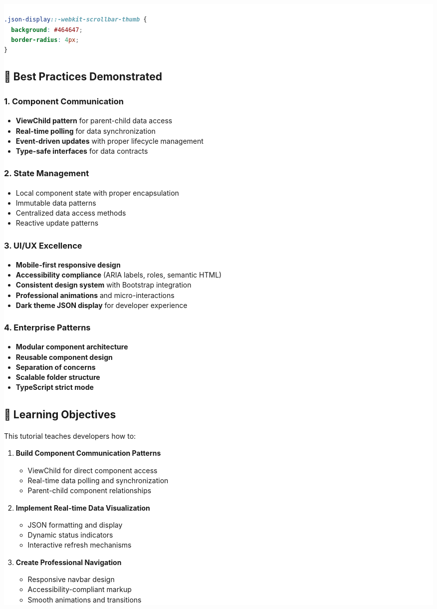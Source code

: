 ```css

.json-display::-webkit-scrollbar-thumb {
  background: #464647;
  border-radius: 4px;
}
```

## 🎯 Best Practices Demonstrated

### 1. **Component Communication**
- **ViewChild pattern** for parent-child data access
- **Real-time polling** for data synchronization
- **Event-driven updates** with proper lifecycle management
- **Type-safe interfaces** for data contracts

### 2. **State Management**
- Local component state with proper encapsulation
- Immutable data patterns
- Centralized data access methods
- Reactive update patterns

### 3. **UI/UX Excellence**
- **Mobile-first responsive design**
- **Accessibility compliance** (ARIA labels, roles, semantic HTML)
- **Consistent design system** with Bootstrap integration
- **Professional animations** and micro-interactions
- **Dark theme JSON display** for developer experience

### 4. **Enterprise Patterns**
- **Modular component architecture**
- **Reusable component design**
- **Separation of concerns**
- **Scalable folder structure**
- **TypeScript strict mode**

## 📖 Learning Objectives

This tutorial teaches developers how to:

1. **Build Component Communication Patterns**
   - ViewChild for direct component access
   - Real-time data polling and synchronization
   - Parent-child component relationships

2. **Implement Real-time Data Visualization**
   - JSON formatting and display
   - Dynamic status indicators
   - Interactive refresh mechanisms

3. **Create Professional Navigation**
   - Responsive navbar design
   - Accessibility-compliant markup
   - Smooth animations and transitions
